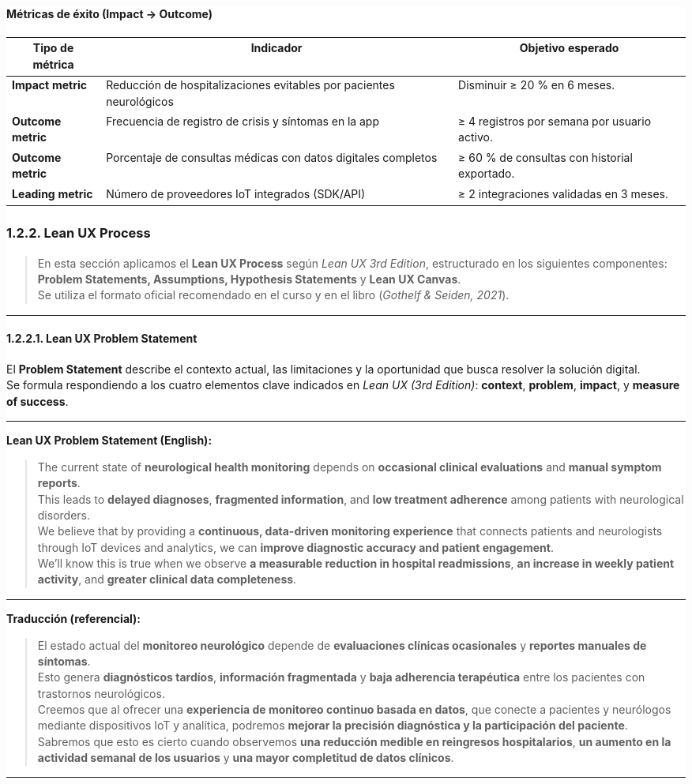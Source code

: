 
#### Métricas de éxito (Impact → Outcome)

| **Tipo de métrica** | **Indicador** | **Objetivo esperado** |
|----------------------|---------------|------------------------|
| **Impact metric** | Reducción de hospitalizaciones evitables por pacientes neurológicos | Disminuir ≥ 20 % en 6 meses. |
| **Outcome metric** | Frecuencia de registro de crisis y síntomas en la app | ≥ 4 registros por semana por usuario activo. |
| **Outcome metric** | Porcentaje de consultas médicas con datos digitales completos | ≥ 60 % de consultas con historial exportado. |
| **Leading metric** | Número de proveedores IoT integrados (SDK/API) | ≥ 2 integraciones validadas en 3 meses. |

### 1.2.2. Lean UX Process  

> En esta sección aplicamos el **Lean UX Process** según *Lean UX 3rd Edition*, estructurado en los siguientes componentes: **Problem Statements, Assumptions, Hypothesis Statements** y **Lean UX Canvas**.  
> Se utiliza el formato oficial recomendado en el curso y en el libro (*Gothelf & Seiden, 2021*).

---

#### 1.2.2.1. Lean UX Problem Statement  

El **Problem Statement** describe el contexto actual, las limitaciones y la oportunidad que busca resolver la solución digital.  
Se formula respondiendo a los cuatro elementos clave indicados en *Lean UX (3rd Edition)*: **context**, **problem**, **impact**, y **measure of success**.

---

**Lean UX Problem Statement (English):**

> The current state of **neurological health monitoring** depends on **occasional clinical evaluations** and **manual symptom reports**.  
> This leads to **delayed diagnoses**, **fragmented information**, and **low treatment adherence** among patients with neurological disorders.  
> We believe that by providing a **continuous, data-driven monitoring experience** that connects patients and neurologists through IoT devices and analytics, we can **improve diagnostic accuracy and patient engagement**.  
> We’ll know this is true when we observe **a measurable reduction in hospital readmissions**, **an increase in weekly patient activity**, and **greater clinical data completeness**.

---

**Traducción (referencial):**

> El estado actual del **monitoreo neurológico** depende de **evaluaciones clínicas ocasionales** y **reportes manuales de síntomas**.  
> Esto genera **diagnósticos tardíos**, **información fragmentada** y **baja adherencia terapéutica** entre los pacientes con trastornos neurológicos.  
> Creemos que al ofrecer una **experiencia de monitoreo continuo basada en datos**, que conecte a pacientes y neurólogos mediante dispositivos IoT y analítica, podremos **mejorar la precisión diagnóstica y la participación del paciente**.  
> Sabremos que esto es cierto cuando observemos **una reducción medible en reingresos hospitalarios**, **un aumento en la actividad semanal de los usuarios** y **una mayor completitud de datos clínicos**.

---